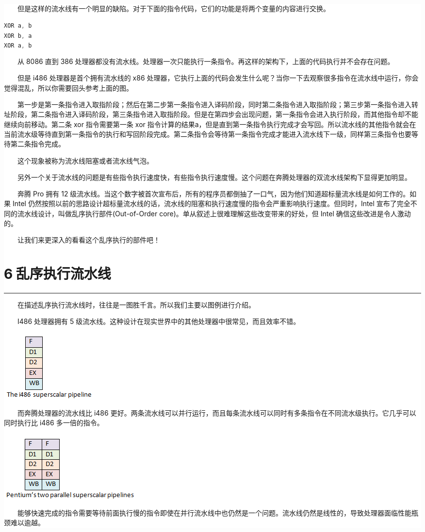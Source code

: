 　　但是这样的流水线有一个明显的缺陷。对于下面的指令代码，它们的功能是将两个变量的内容进行交换。

```cpp
XOR a, b
XOR b, a
XOR a, b
```

　　从 8086 直到 386 处理器都没有流水线。处理器一次只能执行一条指令。再这样的架构下，上面的代码执行并不会存在问题。

　　但是 i486 处理器是首个拥有流水线的 x86 处理器，它执行上面的代码会发生什么呢？当你一下去观察很多指令在流水线中运行，你会觉得混乱，所以你需要回头参考上面的图。

　　第一步是第一条指令进入取指阶段；然后在第二步第一条指令进入译码阶段，同时第二条指令进入取指阶段；第三步第一条指令进入转址阶段，第二条指令进入译码阶段，第三条指令进入取指阶段。但是在第四步会出现问题，第一条指令会进入执行阶段，而其他指令却不能继续向前移动。第二条 xor 指令需要第一条 xor 指令计算的结果a，但是直到第一条指令执行完成才会写回。所以流水线的其他指令就会在当前流水级等待直到第一条指令的执行和写回阶段完成。第二条指令会等待第一条指令完成才能进入流水线下一级，同样第三条指令也要等待第二条指令完成。

　　这个现象被称为流水线阻塞或者流水线气泡。

　　另外一个关于流水线的问题是有些指令执行速度快，有些指令执行速度慢。这个问题在奔腾处理器的双流水线架构下显得更加明显。

　　奔腾 Pro 拥有 12 级流水线。当这个数字被首次宣布后，所有的程序员都倒抽了一口气，因为他们知道超标量流水线是如何工作的。如果 Intel 仍然按照以前的思路设计超标量流水线的话，流水线的阻塞和执行速度慢的指令会严重影响执行速度。但同时，Intel 宣布了完全不同的流水线设计，叫做乱序执行部件(Out-of-Order core)。单从叙述上很难理解这些改变带来的好处，但 Intel 确信这些改进是令人激动的。

　　让我们来更深入的看看这个乱序执行的部件吧！

# 6 乱序执行流水线
-------

　　在描述乱序执行流水线时，往往是一图胜千言。所以我们主要以图例进行介绍。


　　I486 处理器拥有 5 级流水线。这种设计在现实世界中的其他处理器中很常见，而且效率不错。

![I486 处理器流水线图例](0002-i486-superscalar-pipeline.png)


　　而奔腾处理器的流水线比 i486 更好。两条流水线可以并行运行，而且每条流水线可以同时有多条指令在不同流水级执行。它几乎可以同时执行比 i486 多一倍的指令。

![奔腾处理器的两条流水线](./0003-pentium-two-parallel-superscalar-pipelines.png)

　　能够快速完成的指令需要等待前面执行慢的指令即使在并行流水线中也仍然是一个问题。流水线仍然是线性的，导致处理器面临性能瓶颈难以逾越。
